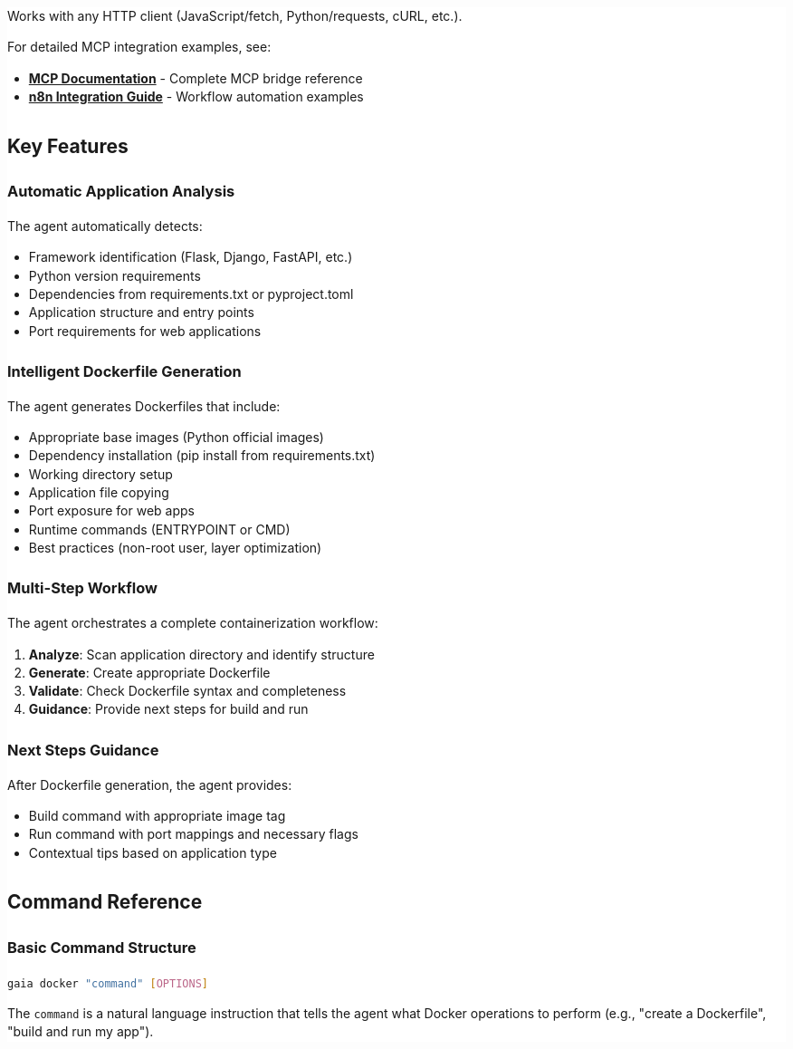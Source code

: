 Works with any HTTP client (JavaScript/fetch, Python/requests, cURL, etc.).

For detailed MCP integration examples, see:
- **[MCP Documentation](./mcp.md)** - Complete MCP bridge reference
- **[n8n Integration Guide](./n8n.md)** - Workflow automation examples

## Key Features

### Automatic Application Analysis

The agent automatically detects:
- Framework identification (Flask, Django, FastAPI, etc.)
- Python version requirements
- Dependencies from requirements.txt or pyproject.toml
- Application structure and entry points
- Port requirements for web applications

### Intelligent Dockerfile Generation

The agent generates Dockerfiles that include:
- Appropriate base images (Python official images)
- Dependency installation (pip install from requirements.txt)
- Working directory setup
- Application file copying
- Port exposure for web apps
- Runtime commands (ENTRYPOINT or CMD)
- Best practices (non-root user, layer optimization)

### Multi-Step Workflow

The agent orchestrates a complete containerization workflow:
1. **Analyze**: Scan application directory and identify structure
2. **Generate**: Create appropriate Dockerfile
3. **Validate**: Check Dockerfile syntax and completeness
4. **Guidance**: Provide next steps for build and run

### Next Steps Guidance

After Dockerfile generation, the agent provides:
- Build command with appropriate image tag
- Run command with port mappings and necessary flags
- Contextual tips based on application type

## Command Reference

### Basic Command Structure

```bash
gaia docker "command" [OPTIONS]
```

The `command` is a natural language instruction that tells the agent what Docker operations to perform (e.g., "create a Dockerfile", "build and run my app").

